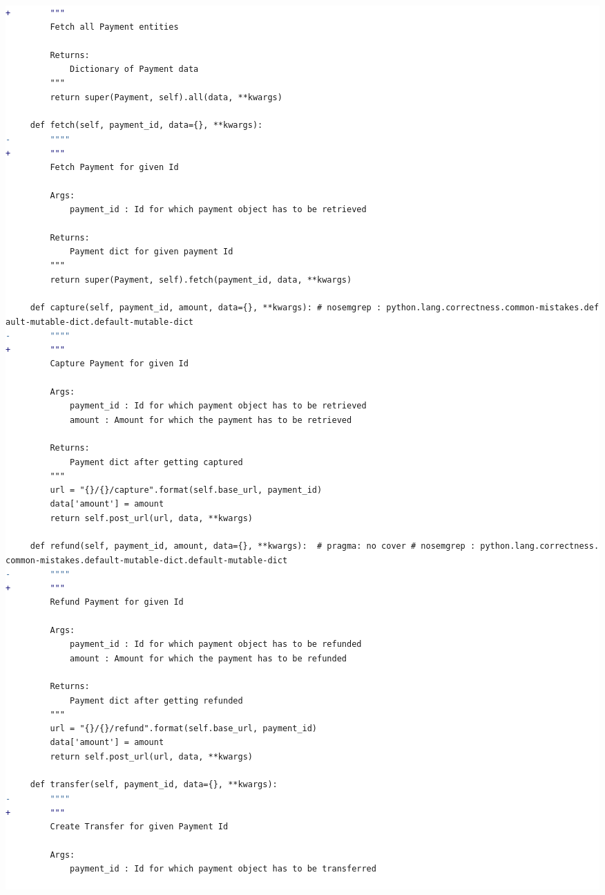 ```diff
+        """
         Fetch all Payment entities
 
         Returns:
             Dictionary of Payment data
         """
         return super(Payment, self).all(data, **kwargs)
 
     def fetch(self, payment_id, data={}, **kwargs):
-        """"
+        """
         Fetch Payment for given Id
 
         Args:
             payment_id : Id for which payment object has to be retrieved
 
         Returns:
             Payment dict for given payment Id
         """
         return super(Payment, self).fetch(payment_id, data, **kwargs)
 
     def capture(self, payment_id, amount, data={}, **kwargs): # nosemgrep : python.lang.correctness.common-mistakes.default-mutable-dict.default-mutable-dict
-        """"
+        """
         Capture Payment for given Id
 
         Args:
             payment_id : Id for which payment object has to be retrieved
             amount : Amount for which the payment has to be retrieved
 
         Returns:
             Payment dict after getting captured
         """
         url = "{}/{}/capture".format(self.base_url, payment_id)
         data['amount'] = amount
         return self.post_url(url, data, **kwargs)
 
     def refund(self, payment_id, amount, data={}, **kwargs):  # pragma: no cover # nosemgrep : python.lang.correctness.common-mistakes.default-mutable-dict.default-mutable-dict
-        """"
+        """
         Refund Payment for given Id
 
         Args:
             payment_id : Id for which payment object has to be refunded
             amount : Amount for which the payment has to be refunded
 
         Returns:
             Payment dict after getting refunded
         """
         url = "{}/{}/refund".format(self.base_url, payment_id)
         data['amount'] = amount
         return self.post_url(url, data, **kwargs)
 
     def transfer(self, payment_id, data={}, **kwargs):
-        """"
+        """
         Create Transfer for given Payment Id
 
         Args:
             payment_id : Id for which payment object has to be transferred
 
```

 [issues]: https://github.com/razorpay/razorpay-python/issues
 [issues]: https://github.com/razorpay/razorpay-python/issues